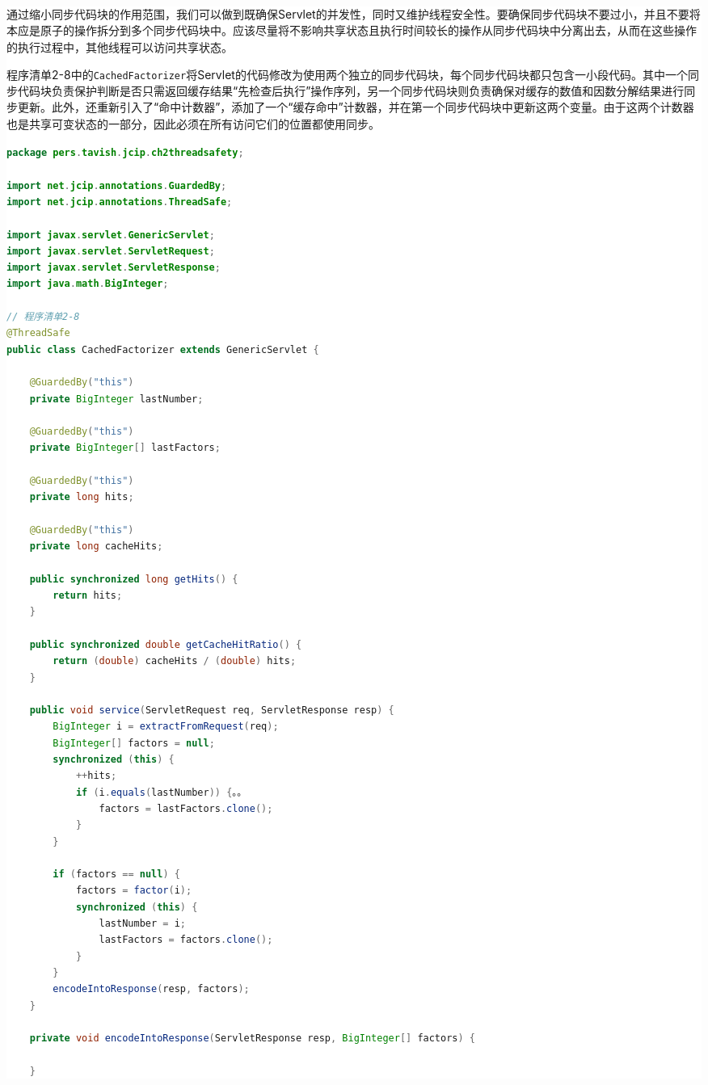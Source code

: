 通过缩小同步代码块的作用范围，我们可以做到既确保Servlet的并发性，同时又维护线程安全性。要确保同步代码块不要过小，并且不要将本应是原子的操作拆分到多个同步代码块中。应该尽量将不影响共享状态且执行时间较长的操作从同步代码块中分离出去，从而在这些操作的执行过程中，其他线程可以访问共享状态。

程序清单2-8中的`CachedFactorizer`将Servlet的代码修改为使用两个独立的同步代码块，每个同步代码块都只包含一小段代码。其中一个同步代码块负责保护判断是否只需返回缓存结果“先检查后执行”操作序列，另一个同步代码块则负责确保对缓存的数值和因数分解结果进行同步更新。此外，还重新引入了“命中计数器”，添加了一个“缓存命中”计数器，并在第一个同步代码块中更新这两个变量。由于这两个计数器也是共享可变状态的一部分，因此必须在所有访问它们的位置都使用同步。

```java
package pers.tavish.jcip.ch2threadsafety;

import net.jcip.annotations.GuardedBy;
import net.jcip.annotations.ThreadSafe;

import javax.servlet.GenericServlet;
import javax.servlet.ServletRequest;
import javax.servlet.ServletResponse;
import java.math.BigInteger;

// 程序清单2-8
@ThreadSafe
public class CachedFactorizer extends GenericServlet {

    @GuardedBy("this")
    private BigInteger lastNumber;

    @GuardedBy("this")
    private BigInteger[] lastFactors;

    @GuardedBy("this")
    private long hits;

    @GuardedBy("this")
    private long cacheHits;

    public synchronized long getHits() {
        return hits;
    }

    public synchronized double getCacheHitRatio() {
        return (double) cacheHits / (double) hits;
    }

    public void service(ServletRequest req, ServletResponse resp) {
        BigInteger i = extractFromRequest(req);
        BigInteger[] factors = null;
        synchronized (this) {
            ++hits;
            if (i.equals(lastNumber)) {。。
                factors = lastFactors.clone();
            }
        }

        if (factors == null) {
            factors = factor(i);
            synchronized (this) {
                lastNumber = i;
                lastFactors = factors.clone();
            }
        }
        encodeIntoResponse(resp, factors);
    }

    private void encodeIntoResponse(ServletResponse resp, BigInteger[] factors) {

    }
```